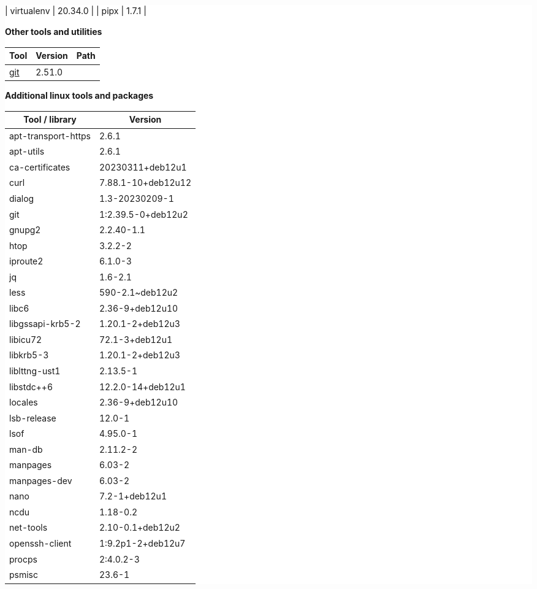 | virtualenv | 20.34.0 |
| pipx | 1.7.1 |

**Other tools and utilities**

| Tool | Version | Path |
|------|---------|------|
| [git](https://github.com/git/git) | 2.51.0 | 

**Additional linux tools and packages**

| Tool / library | Version |
|----------------|---------|
| apt-transport-https | 2.6.1 |
| apt-utils | 2.6.1 |
| ca-certificates | 20230311+deb12u1 |
| curl | 7.88.1-10+deb12u12 |
| dialog | 1.3-20230209-1 |
| git | 1:2.39.5-0+deb12u2 |
| gnupg2 | 2.2.40-1.1 |
| htop | 3.2.2-2 |
| iproute2 | 6.1.0-3 |
| jq | 1.6-2.1 |
| less | 590-2.1~deb12u2 |
| libc6 | 2.36-9+deb12u10 |
| libgssapi-krb5-2 | 1.20.1-2+deb12u3 |
| libicu72 | 72.1-3+deb12u1 |
| libkrb5-3 | 1.20.1-2+deb12u3 |
| liblttng-ust1 | 2.13.5-1 |
| libstdc++6 | 12.2.0-14+deb12u1 |
| locales | 2.36-9+deb12u10 |
| lsb-release | 12.0-1 |
| lsof | 4.95.0-1 |
| man-db | 2.11.2-2 |
| manpages | 6.03-2 |
| manpages-dev | 6.03-2 |
| nano | 7.2-1+deb12u1 |
| ncdu | 1.18-0.2 |
| net-tools | 2.10-0.1+deb12u2 |
| openssh-client | 1:9.2p1-2+deb12u7 |
| procps | 2:4.0.2-3 |
| psmisc | 23.6-1 |